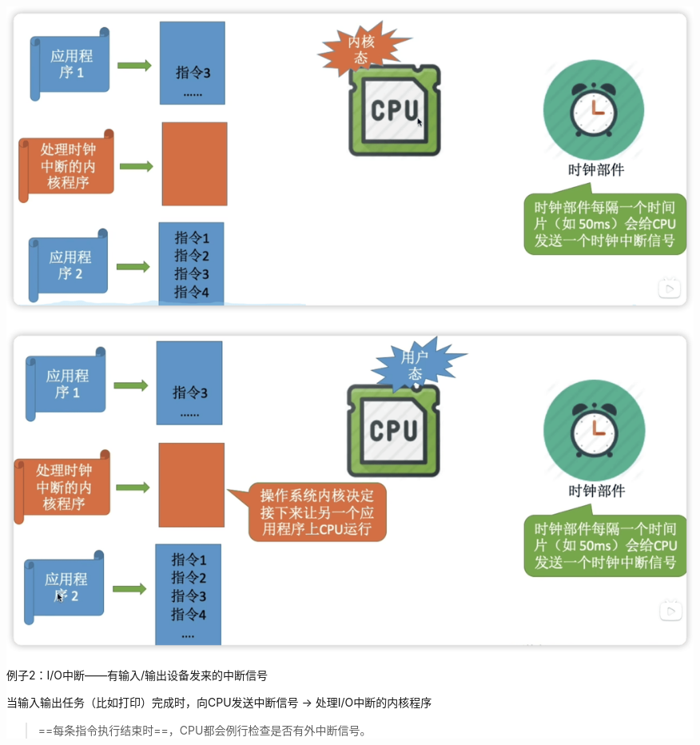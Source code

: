 ![](images/image-20231124221807012.png)

![](images/image-20231124221914727.png)

例子2：I/O中断——有输入/输出设备发来的中断信号

当输入输出任务（比如打印）完成时，向CPU发送中断信号   ->  处理I/O中断的内核程序



> ==每条指令执行结束时==，CPU都会例行检查是否有外中断信号。


